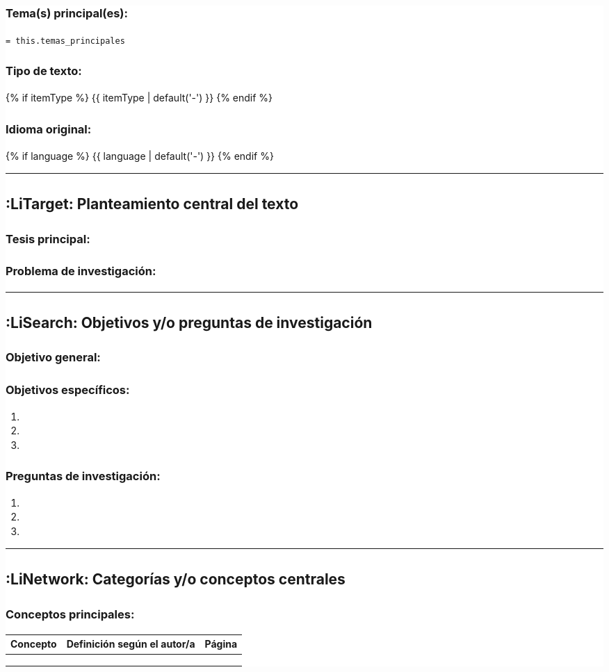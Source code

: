 ### Tema(s) principal(es):
`= this.temas_principales`

### Tipo de texto:
{% if itemType %}
{{ itemType | default('-') }}
{% endif %}

### Idioma original:
{% if language %}
{{ language | default('-') }}
{% endif %}


---
## :LiTarget: Planteamiento central del texto

### Tesis principal:

### Problema de investigación:


---
## :LiSearch: Objetivos y/o preguntas de investigación


### Objetivo general:


### Objetivos específicos:
1. 
2. 
3. 

### Preguntas de investigación:
1. 
2. 
3. 

---
## :LiNetwork: Categorías y/o conceptos centrales


### Conceptos principales:

| Concepto | Definición según el autor/a | Página |
| -------- | --------------------------- | ------ |
|          |                             |        |
|          |                             |        |
|          |                             |        |
